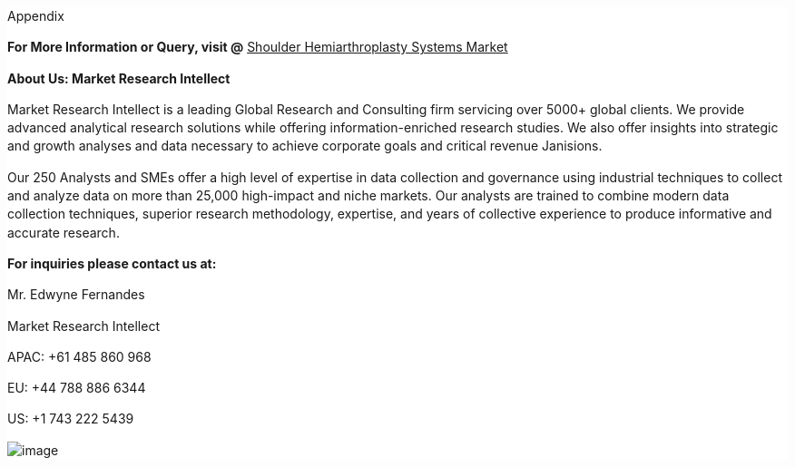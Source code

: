 Appendix</span></em></p><p><span class="font-[700]"><strong>For More Information or Query, visit&nbsp;@</strong>&nbsp;</span><span class="font-[700]"><a href="https://www.marketresearchintellect.com/product/global-shoulder-hemiarthroplasty-systems-market-size-and-forecast/?utm_source=Linkedin&utm_medium=848" target="_blank" data-tracking-control-name="article-ssr-frontend-pulse_little-text-block" data-tracking-will-navigate="" data-test-link="">Shoulder Hemiarthroplasty Systems Market</a></span></p><p><strong><span class="font-[700]">About Us: Market Research Intellect</span></strong></p><p><span class="">Market Research Intellect is a leading Global Research and Consulting firm servicing over 5000+ global clients. We provide advanced analytical research solutions while offering information-enriched research studies.&nbsp;</span>We also offer insights into strategic and growth analyses and data necessary to achieve corporate goals and critical revenue Janisions.</p><p><span class="">Our 250 Analysts and SMEs offer a high level of expertise in data collection and governance using industrial techniques to collect and analyze data on more than 25,000 high-impact and niche markets. Our analysts are trained to combine modern data collection techniques, superior research methodology, expertise, and years of collective experience to produce informative and accurate research.</span></p><p><strong>For inquiries please contact us at:</strong></p><p>Mr. Edwyne Fernandes</p><p>Market Research Intellect</p><p>APAC: +61 485 860 968</p><p>EU: +44 788 886 6344</p><p>US: +1 743 222 5439</p>
![image](https://github.com/user-attachments/assets/34e7dfc4-6017-4065-b8b0-918b07e3a3af)
